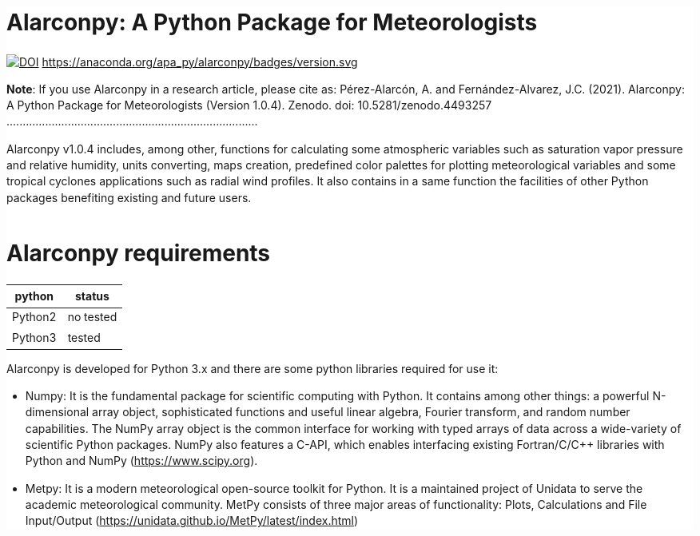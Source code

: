 # Alarconpy: A Python Package for Meteorologists

[![DOI](https://zenodo.org/badge/DOI/10.5281/zenodo.4493257.svg)](https://doi.org/10.5281/zenodo.4493257)
https://anaconda.org/apa_py/alarconpy/badges/version.svg

<b>Note</b>: If you use Alarconpy in a research article, please cite as: Pérez-Alarcón, A. and Fernández-Alvarez, J.C. (2021). Alarconpy: A Python Package for Meteorologists (Version 1.0.4). Zenodo. doi: 10.5281/zenodo.4493257 </br>
..............................................................................

Alarconpy  v1.0.4 includes, among other, functions for calculating some atmospheric variables such as saturation vapor pressure and relative humidity, units converting, maps creation, predefined color palettes for plotting meteorological variables and some tropical cyclones applications such as radial wind profiles.
It also contains in a same function the facilities of other Python packages benefiting existing and future users.

# Alarconpy requirements


<table>
<thead>
<tr>
<th>python</th>
<th>status</th>
</tr>
</thead>
<tbody>
<tr>
<td>Python2</td>
<td> no tested</td>
</tr>
<tr>
<td>Python3</td>
<td> tested</td>
</tr>
</tbody>
</table>

Alarconpy is developed for Python 3.x and there are some python libraries required for use it:

- Numpy: It is the fundamental package for scientific computing with Python. It contains among other things: a powerful N-dimensional array object, sophisticated functions and useful linear algebra, Fourier transform, and random number capabilities. The NumPy array object is the common interface for working with typed arrays of data across a wide-variety of scientific Python packages. NumPy also features a C-API, which enables interfacing existing Fortran/C/C++ libraries with Python and NumPy (https://www.scipy.org).

- Metpy: It is a modern meteorological open-source toolkit for Python. It is a maintained project of Unidata  to serve the academic meteorological community. MetPy consists of three major areas of functionality: Plots, Calculations and File Input/Output (https://unidata.github.io/MetPy/latest/index.html)
